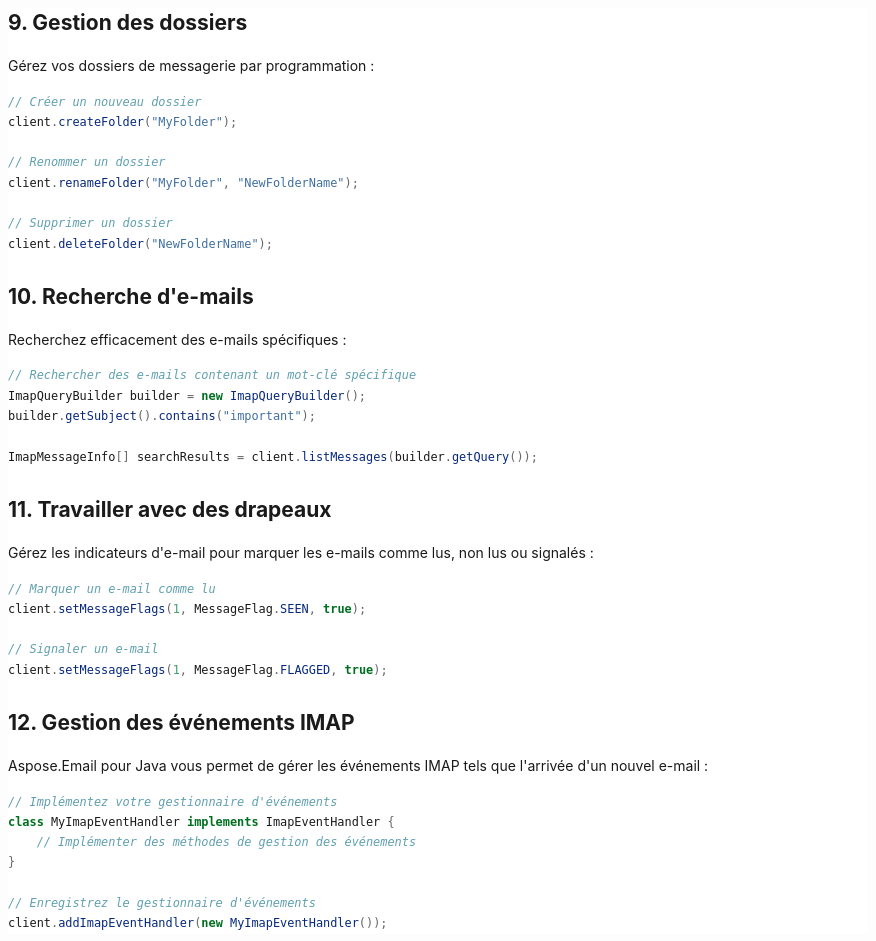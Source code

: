 ## 9. Gestion des dossiers

Gérez vos dossiers de messagerie par programmation :

```java
// Créer un nouveau dossier
client.createFolder("MyFolder");

// Renommer un dossier
client.renameFolder("MyFolder", "NewFolderName");

// Supprimer un dossier
client.deleteFolder("NewFolderName");
```

## 10. Recherche d'e-mails

Recherchez efficacement des e-mails spécifiques :

```java
// Rechercher des e-mails contenant un mot-clé spécifique
ImapQueryBuilder builder = new ImapQueryBuilder();
builder.getSubject().contains("important");

ImapMessageInfo[] searchResults = client.listMessages(builder.getQuery());
```

## 11. Travailler avec des drapeaux

Gérez les indicateurs d'e-mail pour marquer les e-mails comme lus, non lus ou signalés :

```java
// Marquer un e-mail comme lu
client.setMessageFlags(1, MessageFlag.SEEN, true);

// Signaler un e-mail
client.setMessageFlags(1, MessageFlag.FLAGGED, true);
```

## 12. Gestion des événements IMAP

Aspose.Email pour Java vous permet de gérer les événements IMAP tels que l'arrivée d'un nouvel e-mail :

```java
// Implémentez votre gestionnaire d'événements
class MyImapEventHandler implements ImapEventHandler {
    // Implémenter des méthodes de gestion des événements
}

// Enregistrez le gestionnaire d'événements
client.addImapEventHandler(new MyImapEventHandler());
```
